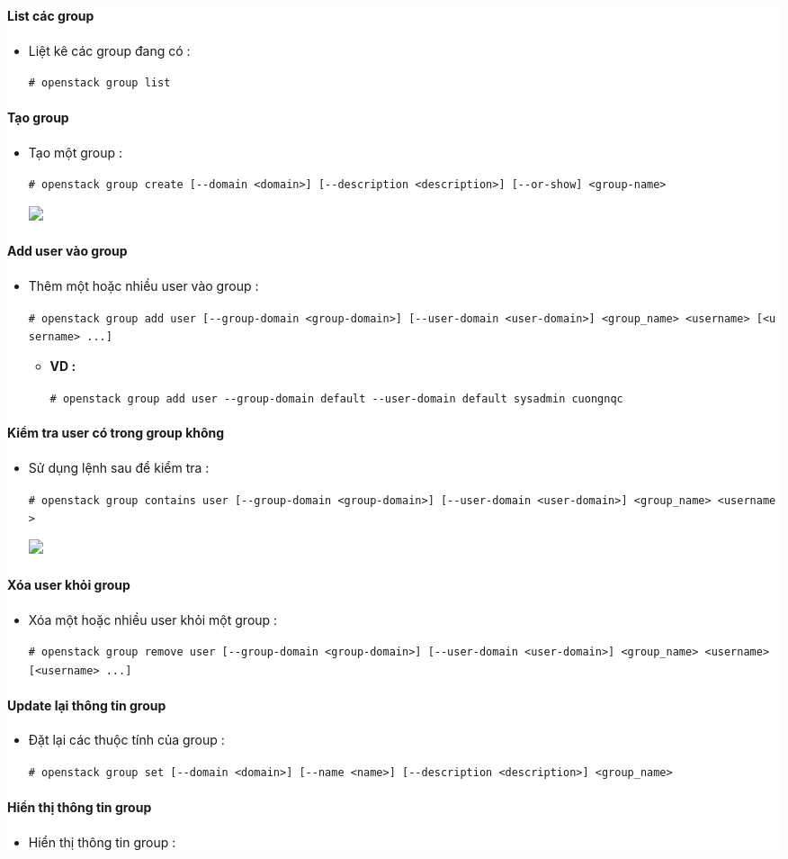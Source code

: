 #### **List các group**
- Liệt kê các group đang có :
    ```
    # openstack group list
    ```
#### **Tạo group**
- Tạo một group :
    ```
    # openstack group create [--domain <domain>] [--description <description>] [--or-show] <group-name>
    ```
    <img src=https://i.imgur.com/Fbad1aT.png>

#### **Add user vào group**
- Thêm một hoặc nhiều user vào group :
    ```
    # openstack group add user [--group-domain <group-domain>] [--user-domain <user-domain>] <group_name> <username> [<username> ...]
    ```
    - **VD :**
        ```
        # openstack group add user --group-domain default --user-domain default sysadmin cuongnqc
        ```
#### **Kiểm tra user có trong group không**
- Sử dụng lệnh sau để kiểm tra :
    ```
    # openstack group contains user [--group-domain <group-domain>] [--user-domain <user-domain>] <group_name> <username>
    ```
    <img src=https://i.imgur.com/FDXQ7j0.png>
#### **Xóa user khỏi group**
- Xóa một hoặc nhiều user khỏi một group :
    ```
    # openstack group remove user [--group-domain <group-domain>] [--user-domain <user-domain>] <group_name> <username> [<username> ...]
    ```
#### **Update lại thông tin group**
- Đặt lại các thuộc tính của group :
    ```
    # openstack group set [--domain <domain>] [--name <name>] [--description <description>] <group_name>
    ```
#### **Hiển thị thông tin group**
- Hiển thị thông tin group :
    ```